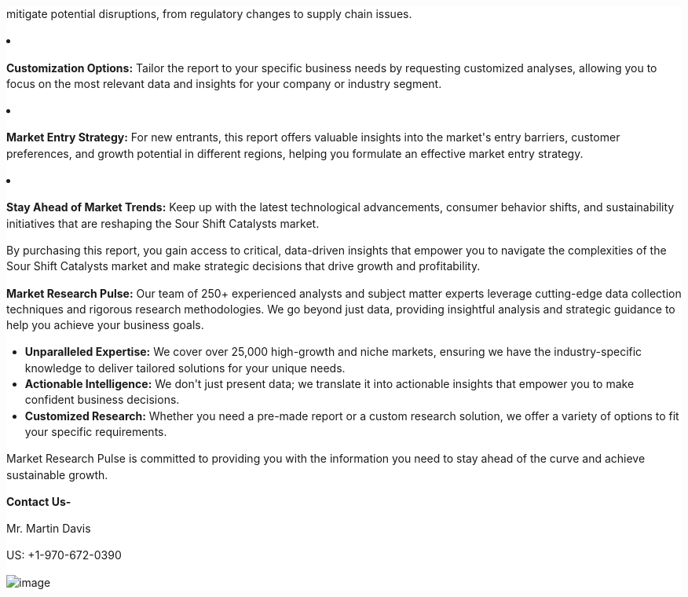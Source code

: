mitigate potential disruptions, from regulatory changes to supply chain issues.</p></li><li><p><strong>Customization Options:</strong> Tailor the report to your specific business needs by requesting customized analyses, allowing you to focus on the most relevant data and insights for your company or industry segment.</p></li><li><p><strong>Market Entry Strategy:</strong> For new entrants, this report offers valuable insights into the market's entry barriers, customer preferences, and growth potential in different regions, helping you formulate an effective market entry strategy.</p></li><li><p><strong>Stay Ahead of Market Trends:</strong> Keep up with the latest technological advancements, consumer behavior shifts, and sustainability initiatives that are reshaping the Sour Shift Catalysts market.</p></li></ol><p>By purchasing this report, you gain access to critical, data-driven insights that empower you to navigate the complexities of the Sour Shift Catalysts market and make strategic decisions that drive growth and profitability.</p><p><strong>Market Research Pulse:</strong>&nbsp;Our team of 250+ experienced analysts and subject matter experts leverage cutting-edge data collection techniques and rigorous research methodologies. We go beyond just data, providing insightful analysis and strategic guidance to help you achieve your business goals.</p><ul><li><strong>Unparalleled Expertise:</strong>&nbsp;We cover over 25,000 high-growth and niche markets, ensuring we have the industry-specific knowledge to deliver tailored solutions for your unique needs.</li><li><strong>Actionable Intelligence:</strong>&nbsp;We don't just present data; we translate it into actionable insights that empower you to make confident business decisions.</li><li><strong>Customized Research:</strong>&nbsp;Whether you need a pre-made report or a custom research solution, we offer a variety of options to fit your specific requirements.</li></ul><p>Market Research Pulse is committed to providing you with the information you need to stay ahead of the curve and achieve sustainable growth.</p><p><strong>Contact Us-</strong></p><p>Mr. Martin Davis</p><p>US: +1-970-672-0390</p>
![image](https://github.com/user-attachments/assets/656d0111-2b59-4542-aa57-38c67a862164)
